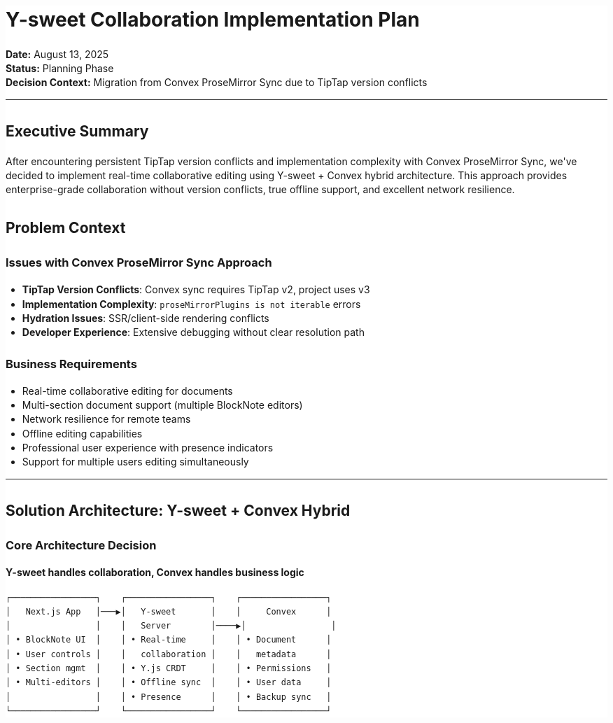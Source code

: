 # Y-sweet Collaboration Implementation Plan
**Date:** August 13, 2025  
**Status:** Planning Phase  
**Decision Context:** Migration from Convex ProseMirror Sync due to TipTap version conflicts

---

## Executive Summary

After encountering persistent TipTap version conflicts and implementation complexity with Convex ProseMirror Sync, we've decided to implement real-time collaborative editing using Y-sweet + Convex hybrid architecture. This approach provides enterprise-grade collaboration without version conflicts, true offline support, and excellent network resilience.

## Problem Context

### Issues with Convex ProseMirror Sync Approach
- **TipTap Version Conflicts**: Convex sync requires TipTap v2, project uses v3
- **Implementation Complexity**: `proseMirrorPlugins is not iterable` errors
- **Hydration Issues**: SSR/client-side rendering conflicts
- **Developer Experience**: Extensive debugging without clear resolution path

### Business Requirements
- Real-time collaborative editing for documents
- Multi-section document support (multiple BlockNote editors)
- Network resilience for remote teams
- Offline editing capabilities
- Professional user experience with presence indicators
- Support for multiple users editing simultaneously

---

## Solution Architecture: Y-sweet + Convex Hybrid

### Core Architecture Decision
**Y-sweet handles collaboration, Convex handles business logic**

```
┌─────────────────┐    ┌─────────────────┐    ┌─────────────────┐
│   Next.js App   │───▶│   Y-sweet       │    │     Convex      │
│                 │    │   Server        │────▶│                 │
│ • BlockNote UI  │    │ • Real-time     │    │ • Document      │
│ • User controls │    │   collaboration │    │   metadata      │
│ • Section mgmt  │    │ • Y.js CRDT     │    │ • Permissions   │
│ • Multi-editors │    │ • Offline sync  │    │ • User data     │
│                 │    │ • Presence      │    │ • Backup sync   │
└─────────────────┘    └─────────────────┘    └─────────────────┘
```
